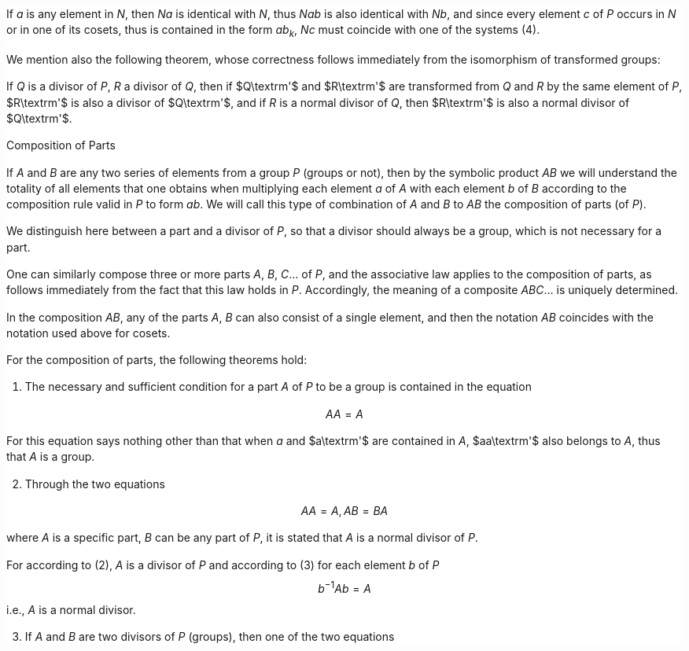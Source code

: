 If $a$ is any element in $N$, then $Na$ is identical with $N$, thus $Nab$ is also identical with $Nb$, and since every element $c$ of $P$ occurs in $N$ or in one of its cosets, thus is contained in the form $ab_k$, $Nc$ must coincide with one of the systems (4).

We mention also the following theorem, whose correctness follows immediately from the isomorphism of transformed groups:

If $Q$ is a divisor of $P$, $R$ a divisor of $Q$, then if $Q\textrm'$ and $R\textrm'$ are transformed from $Q$ and $R$ by the same element of $P$, $R\textrm'$ is also a divisor of $Q\textrm'$, and if $R$ is a normal divisor of $Q$, then $R\textrm'$ is also a normal divisor of $Q\textrm'$.

Composition of Parts

If $A$ and $B$ are any two series of elements from a group $P$ (groups or not), then by the symbolic product $AB$ we will understand the totality of all elements that one obtains when multiplying each element $a$ of $A$ with each element $b$ of $B$ according to the composition rule valid in $P$ to form $ab$. We will call this type of combination of $A$ and $B$ to $AB$ the composition of parts (of $P$).

We distinguish here between a part and a divisor of $P$, so that a divisor should always be a group, which is not necessary for a part.

One can similarly compose three or more parts $A$, $B$, $C \ldots$ of $P$, and the associative law applies to the composition of parts, as follows immediately from the fact that this law holds in $P$. Accordingly, the meaning of a composite $ABC \ldots$ is uniquely determined.

In the composition $AB$, any of the parts $A$, $B$ can also consist of a single element, and then the notation $AB$ coincides with the notation used above for cosets.

For the composition of parts, the following theorems hold:

1. The necessary and sufficient condition for a part $A$ of $P$ to be a group is contained in the equation

$$
AA = A
$$

For this equation says nothing other than that when $a$ and $a\textrm'$ are contained in $A$, $aa\textrm'$ also belongs to $A$, thus that $A$ is a group.

2. Through the two equations

$$
AA = A,
AB = BA
$$

where $A$ is a specific part, $B$ can be any part of $P$, it is stated that $A$ is a normal divisor of $P$.

For according to (2), $A$ is a divisor of $P$ and according to (3) for each element $b$ of $P$
$$
b^{-1}Ab = A
$$
i.e., $A$ is a normal divisor.

3. If $A$ and $B$ are two divisors of $P$ (groups), then one of the two equations
